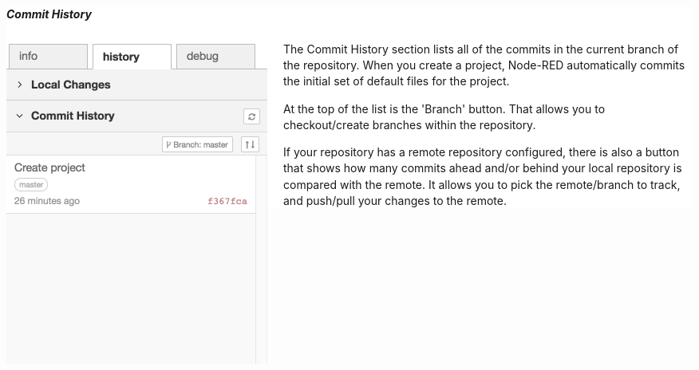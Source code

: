 ##### Commit History

<img src="images/project_commit_history.png" width="327px" style="float: left; margin-right: 20px">

The Commit History section lists all of the commits in the current branch of the
repository. When you create a project, Node-RED automatically commits the initial
set of default files for the project.

At the top of the list is the 'Branch' button. That allows you to checkout/create
branches within the repository.

If your repository has a remote repository configured, there is also a button that
shows how many commits ahead and/or behind your local repository is compared with the
remote. It allows you to pick the remote/branch to track, and push/pull your changes
to the remote.
